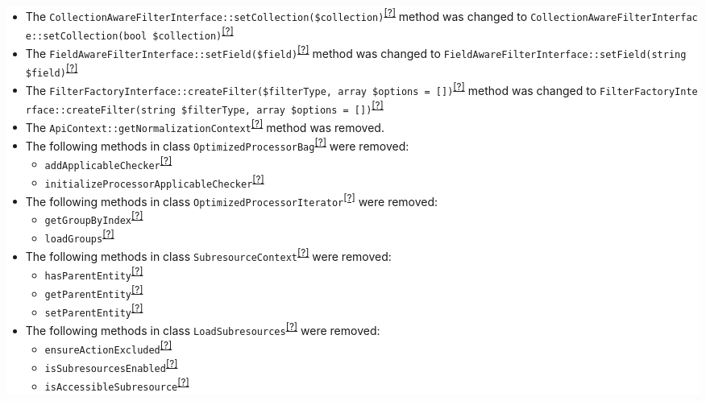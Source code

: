 * The `CollectionAwareFilterInterface::setCollection($collection)`<sup>[[?]](https://github.com/oroinc/platform/tree/4.0.0-rc/src/Oro/Bundle/ApiBundle/Filter/CollectionAwareFilterInterface.php#L15 "Oro\Bundle\ApiBundle\Filter\CollectionAwareFilterInterface")</sup> method was changed to `CollectionAwareFilterInterface::setCollection(bool $collection)`<sup>[[?]](https://github.com/oroinc/platform/tree/4.0.0/src/Oro/Bundle/ApiBundle/Filter/CollectionAwareFilterInterface.php#L15 "Oro\Bundle\ApiBundle\Filter\CollectionAwareFilterInterface")</sup>
* The `FieldAwareFilterInterface::setField($field)`<sup>[[?]](https://github.com/oroinc/platform/tree/4.0.0-rc/src/Oro/Bundle/ApiBundle/Filter/FieldAwareFilterInterface.php#L15 "Oro\Bundle\ApiBundle\Filter\FieldAwareFilterInterface")</sup> method was changed to `FieldAwareFilterInterface::setField(string $field)`<sup>[[?]](https://github.com/oroinc/platform/tree/4.0.0/src/Oro/Bundle/ApiBundle/Filter/FieldAwareFilterInterface.php#L15 "Oro\Bundle\ApiBundle\Filter\FieldAwareFilterInterface")</sup>
* The `FilterFactoryInterface::createFilter($filterType, array $options = [])`<sup>[[?]](https://github.com/oroinc/platform/tree/4.0.0-rc/src/Oro/Bundle/ApiBundle/Filter/FilterFactoryInterface.php#L21 "Oro\Bundle\ApiBundle\Filter\FilterFactoryInterface")</sup> method was changed to `FilterFactoryInterface::createFilter(string $filterType, array $options = [])`<sup>[[?]](https://github.com/oroinc/platform/tree/4.0.0/src/Oro/Bundle/ApiBundle/Filter/FilterFactoryInterface.php#L21 "Oro\Bundle\ApiBundle\Filter\FilterFactoryInterface")</sup>
* The `ApiContext::getNormalizationContext`<sup>[[?]](https://github.com/oroinc/platform/tree/4.0.0-rc/src/Oro/Bundle/ApiBundle/Processor/ApiContext.php#L112 "Oro\Bundle\ApiBundle\Processor\ApiContext::getNormalizationContext")</sup> method was removed.
* The following methods in class `OptimizedProcessorBag`<sup>[[?]](https://github.com/oroinc/platform/tree/4.0.0-rc/src/Oro/Bundle/ApiBundle/Processor/OptimizedProcessorBag.php#L61 "Oro\Bundle\ApiBundle\Processor\OptimizedProcessorBag")</sup> were removed:
   - `addApplicableChecker`<sup>[[?]](https://github.com/oroinc/platform/tree/4.0.0-rc/src/Oro/Bundle/ApiBundle/Processor/OptimizedProcessorBag.php#L61 "Oro\Bundle\ApiBundle\Processor\OptimizedProcessorBag::addApplicableChecker")</sup>
   - `initializeProcessorApplicableChecker`<sup>[[?]](https://github.com/oroinc/platform/tree/4.0.0-rc/src/Oro/Bundle/ApiBundle/Processor/OptimizedProcessorBag.php#L70 "Oro\Bundle\ApiBundle\Processor\OptimizedProcessorBag::initializeProcessorApplicableChecker")</sup>
* The following methods in class `OptimizedProcessorIterator`<sup>[[?]](https://github.com/oroinc/platform/tree/4.0.0-rc/src/Oro/Bundle/ApiBundle/Processor/OptimizedProcessorIterator.php#L171 "Oro\Bundle\ApiBundle\Processor\OptimizedProcessorIterator")</sup> were removed:
   - `getGroupByIndex`<sup>[[?]](https://github.com/oroinc/platform/tree/4.0.0-rc/src/Oro/Bundle/ApiBundle/Processor/OptimizedProcessorIterator.php#L171 "Oro\Bundle\ApiBundle\Processor\OptimizedProcessorIterator::getGroupByIndex")</sup>
   - `loadGroups`<sup>[[?]](https://github.com/oroinc/platform/tree/4.0.0-rc/src/Oro/Bundle/ApiBundle/Processor/OptimizedProcessorIterator.php#L181 "Oro\Bundle\ApiBundle\Processor\OptimizedProcessorIterator::loadGroups")</sup>
* The following methods in class `SubresourceContext`<sup>[[?]](https://github.com/oroinc/platform/tree/4.0.0-rc/src/Oro/Bundle/ApiBundle/Processor/Subresource/SubresourceContext.php#L148 "Oro\Bundle\ApiBundle\Processor\Subresource\SubresourceContext")</sup> were removed:
   - `hasParentEntity`<sup>[[?]](https://github.com/oroinc/platform/tree/4.0.0-rc/src/Oro/Bundle/ApiBundle/Processor/Subresource/SubresourceContext.php#L148 "Oro\Bundle\ApiBundle\Processor\Subresource\SubresourceContext::hasParentEntity")</sup>
   - `getParentEntity`<sup>[[?]](https://github.com/oroinc/platform/tree/4.0.0-rc/src/Oro/Bundle/ApiBundle/Processor/Subresource/SubresourceContext.php#L158 "Oro\Bundle\ApiBundle\Processor\Subresource\SubresourceContext::getParentEntity")</sup>
   - `setParentEntity`<sup>[[?]](https://github.com/oroinc/platform/tree/4.0.0-rc/src/Oro/Bundle/ApiBundle/Processor/Subresource/SubresourceContext.php#L168 "Oro\Bundle\ApiBundle\Processor\Subresource\SubresourceContext::setParentEntity")</sup>
* The following methods in class `LoadSubresources`<sup>[[?]](https://github.com/oroinc/platform/tree/4.0.0-rc/src/Oro/Bundle/ApiBundle/Processor/CollectSubresources/LoadSubresources.php#L97 "Oro\Bundle\ApiBundle\Processor\CollectSubresources\LoadSubresources")</sup> were removed:
   - `ensureActionExcluded`<sup>[[?]](https://github.com/oroinc/platform/tree/4.0.0-rc/src/Oro/Bundle/ApiBundle/Processor/CollectSubresources/LoadSubresources.php#L97 "Oro\Bundle\ApiBundle\Processor\CollectSubresources\LoadSubresources::ensureActionExcluded")</sup>
   - `isSubresourcesEnabled`<sup>[[?]](https://github.com/oroinc/platform/tree/4.0.0-rc/src/Oro/Bundle/ApiBundle/Processor/CollectSubresources/LoadSubresources.php#L133 "Oro\Bundle\ApiBundle\Processor\CollectSubresources\LoadSubresources::isSubresourcesEnabled")</sup>
   - `isAccessibleSubresource`<sup>[[?]](https://github.com/oroinc/platform/tree/4.0.0-rc/src/Oro/Bundle/ApiBundle/Processor/CollectSubresources/LoadSubresources.php#L162 "Oro\Bundle\ApiBundle\Processor\CollectSubresources\LoadSubresources::isAccessibleSubresource")</sup>